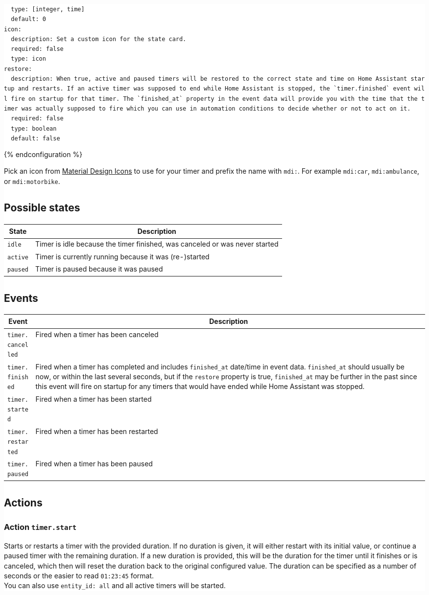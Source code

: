       type: [integer, time]
      default: 0
    icon:
      description: Set a custom icon for the state card.
      required: false
      type: icon
    restore:
      description: When true, active and paused timers will be restored to the correct state and time on Home Assistant startup and restarts. If an active timer was supposed to end while Home Assistant is stopped, the `timer.finished` event will fire on startup for that timer. The `finished_at` property in the event data will provide you with the time that the timer was actually supposed to fire which you can use in automation conditions to decide whether or not to act on it.
      required: false
      type: boolean
      default: false
{% endconfiguration %}

Pick an icon from [Material Design Icons](https://pictogrammers.com/library/mdi/) to use for your timer and prefix the name with `mdi:`. For example `mdi:car`, `mdi:ambulance`, or  `mdi:motorbike`.

## Possible states

| State | Description |
| ----- | ----------- |
| `idle` | Timer is idle because the timer finished, was canceled or was never started |
| `active` | Timer is currently running because it was (re-)started |
| `paused` | Timer is paused because it was paused |

## Events

|           Event | Description |
| --------------- | ----------- |
| `timer.cancelled` | Fired when a timer has been canceled |
| `timer.finished` | Fired when a timer has completed and includes `finished_at` date/time in event data. `finished_at` should usually be now, or within the last several seconds, but if the `restore` property is true, `finished_at` may be further in the past since this event will fire on startup for any timers that would have ended while Home Assistant was stopped. |
| `timer.started` | Fired when a timer has been started |
| `timer.restarted` | Fired when a timer has been restarted |
| `timer.paused` | Fired when a timer has been paused |

## Actions

### Action `timer.start`

Starts or restarts a timer with the provided duration. If no duration is given, it will either restart with its initial value, or continue a paused timer with the remaining duration. If a new duration is provided, this will be the duration for the timer until it finishes or is canceled, which then will reset the duration back to the original configured value. The duration can be specified as a number of seconds or the easier to read `01:23:45` format.  
You can also use `entity_id: all` and all active timers will be started.
